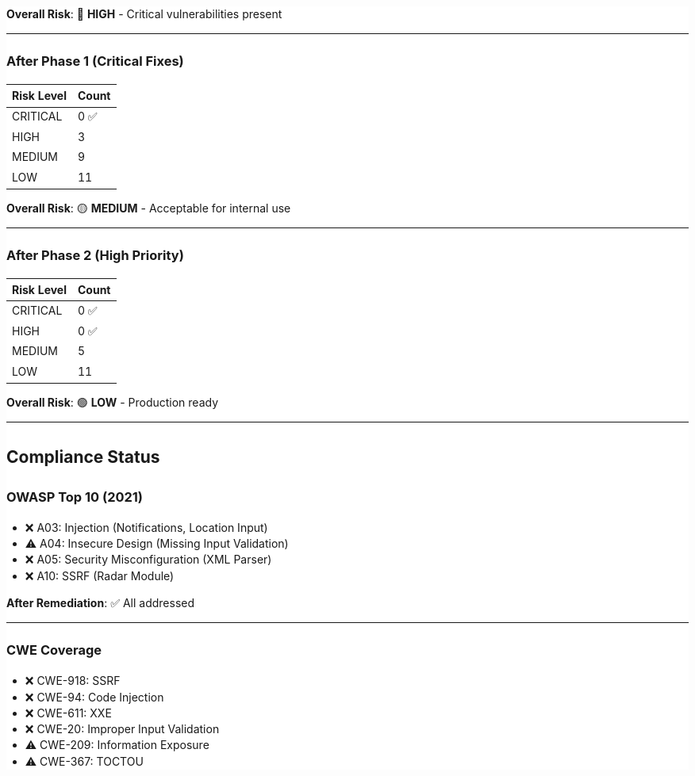 **Overall Risk**: 🔴 **HIGH** - Critical vulnerabilities present

---

### After Phase 1 (Critical Fixes)
| Risk Level | Count |
|------------|-------|
| CRITICAL | 0 ✅ |
| HIGH | 3 |
| MEDIUM | 9 |
| LOW | 11 |

**Overall Risk**: 🟡 **MEDIUM** - Acceptable for internal use

---

### After Phase 2 (High Priority)
| Risk Level | Count |
|------------|-------|
| CRITICAL | 0 ✅ |
| HIGH | 0 ✅ |
| MEDIUM | 5 |
| LOW | 11 |

**Overall Risk**: 🟢 **LOW** - Production ready

---

## Compliance Status

### OWASP Top 10 (2021)
- ❌ A03: Injection (Notifications, Location Input)
- ⚠️ A04: Insecure Design (Missing Input Validation)
- ❌ A05: Security Misconfiguration (XML Parser)
- ❌ A10: SSRF (Radar Module)

**After Remediation**: ✅ All addressed

---

### CWE Coverage
- ❌ CWE-918: SSRF
- ❌ CWE-94: Code Injection  
- ❌ CWE-611: XXE
- ❌ CWE-20: Improper Input Validation
- ⚠️ CWE-209: Information Exposure
- ⚠️ CWE-367: TOCTOU
